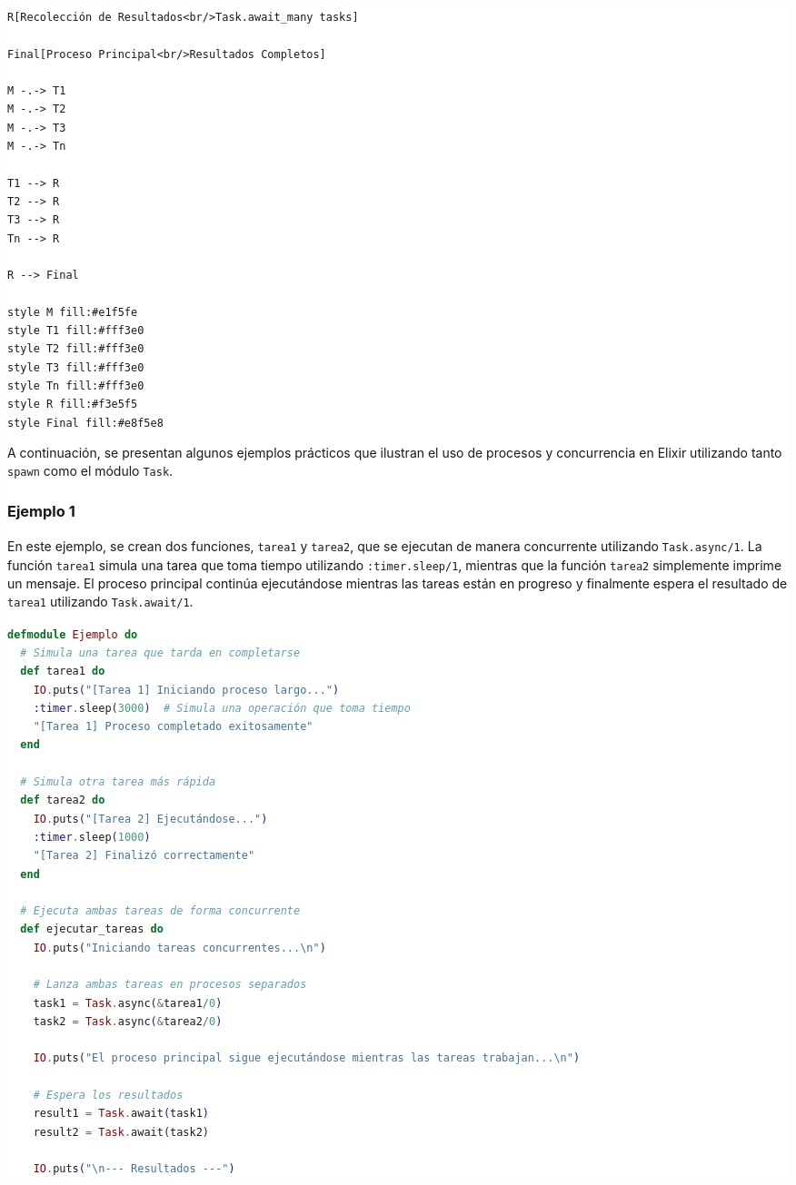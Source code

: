     R[Recolección de Resultados<br/>Task.await_many tasks]
    
    Final[Proceso Principal<br/>Resultados Completos]
    
    M -.-> T1
    M -.-> T2
    M -.-> T3
    M -.-> Tn
    
    T1 --> R
    T2 --> R
    T3 --> R
    Tn --> R
    
    R --> Final
    
    style M fill:#e1f5fe
    style T1 fill:#fff3e0
    style T2 fill:#fff3e0
    style T3 fill:#fff3e0
    style Tn fill:#fff3e0
    style R fill:#f3e5f5
    style Final fill:#e8f5e8
</div>

A continuación, se presentan algunos ejemplos prácticos que ilustran el uso de procesos y concurrencia en Elixir utilizando tanto `spawn` como el módulo `Task`.

### Ejemplo 1

En este ejemplo, se crean dos funciones, `tarea1` y `tarea2`, que se ejecutan de manera concurrente utilizando `Task.async/1`. La función `tarea1` simula una tarea que toma tiempo utilizando `:timer.sleep/1`, mientras que la función `tarea2` simplemente imprime un mensaje. El proceso principal continúa ejecutándose mientras las tareas están en progreso y finalmente espera el resultado de `tarea1` utilizando `Task.await/1`.

```elixir
defmodule Ejemplo do
  # Simula una tarea que tarda en completarse
  def tarea1 do
    IO.puts("[Tarea 1] Iniciando proceso largo...")
    :timer.sleep(3000)  # Simula una operación que toma tiempo
    "[Tarea 1] Proceso completado exitosamente"
  end

  # Simula otra tarea más rápida
  def tarea2 do
    IO.puts("[Tarea 2] Ejecutándose...")
    :timer.sleep(1000)
    "[Tarea 2] Finalizó correctamente"
  end

  # Ejecuta ambas tareas de forma concurrente
  def ejecutar_tareas do
    IO.puts("Iniciando tareas concurrentes...\n")

    # Lanza ambas tareas en procesos separados
    task1 = Task.async(&tarea1/0)
    task2 = Task.async(&tarea2/0)

    IO.puts("El proceso principal sigue ejecutándose mientras las tareas trabajan...\n")

    # Espera los resultados
    result1 = Task.await(task1)
    result2 = Task.await(task2)

    IO.puts("\n--- Resultados ---")
```